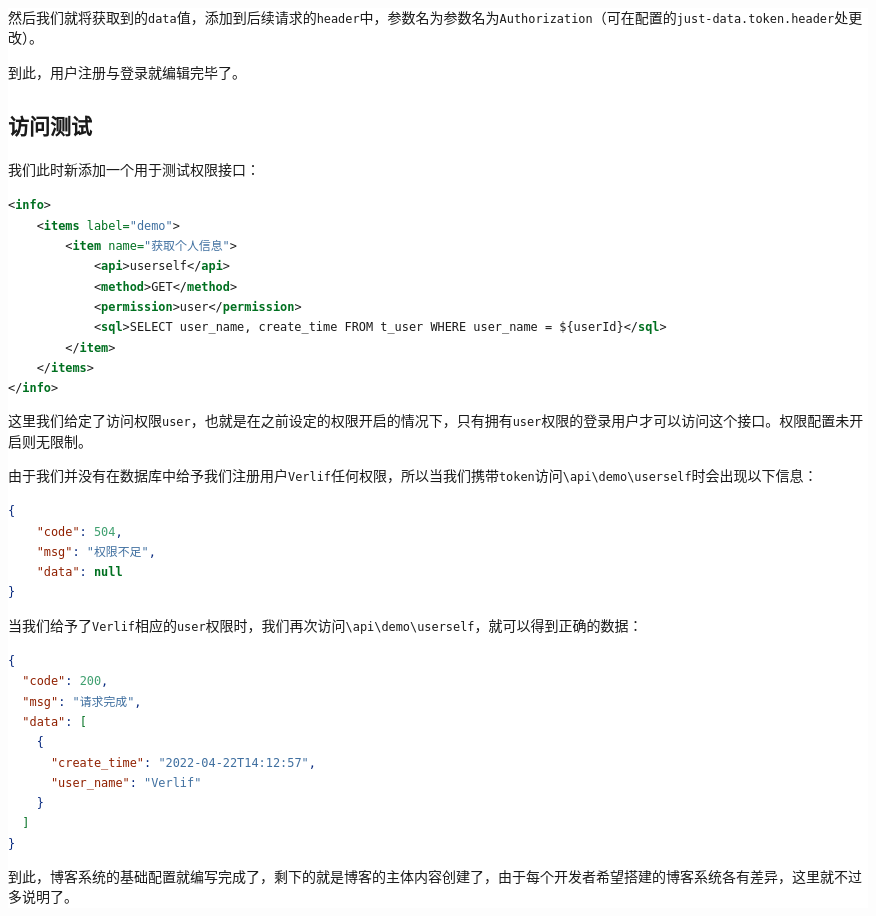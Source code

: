 然后我们就将获取到的`data`值，添加到后续请求的`header`中，参数名为参数名为`Authorization`（可在配置的`just-data.token.header`处更改）。

到此，用户注册与登录就编辑完毕了。

## 访问测试

我们此时新添加一个用于测试权限接口：

```xml
<info>
    <items label="demo">
        <item name="获取个人信息">
            <api>userself</api>
            <method>GET</method>
            <permission>user</permission>
            <sql>SELECT user_name, create_time FROM t_user WHERE user_name = ${userId}</sql>
        </item>
    </items>
</info>
```

这里我们给定了访问权限`user`，也就是在之前设定的权限开启的情况下，只有拥有`user`权限的登录用户才可以访问这个接口。权限配置未开启则无限制。

由于我们并没有在数据库中给予我们注册用户`Verlif`任何权限，所以当我们携带`token`访问`\api\demo\userself`时会出现以下信息：

```json
{
    "code": 504,
    "msg": "权限不足",
    "data": null
}
```

当我们给予了`Verlif`相应的`user`权限时，我们再次访问`\api\demo\userself`，就可以得到正确的数据：

```json
{
  "code": 200,
  "msg": "请求完成",
  "data": [
    {
      "create_time": "2022-04-22T14:12:57",
      "user_name": "Verlif"
    }
  ]
}
```

到此，博客系统的基础配置就编写完成了，剩下的就是博客的主体内容创建了，由于每个开发者希望搭建的博客系统各有差异，这里就不过多说明了。